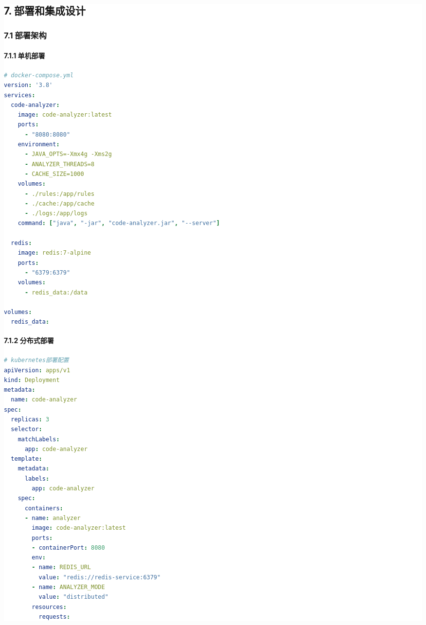 ## 7. 部署和集成设计

### 7.1 部署架构

#### 7.1.1 单机部署
```yaml
# docker-compose.yml
version: '3.8'
services:
  code-analyzer:
    image: code-analyzer:latest
    ports:
      - "8080:8080"
    environment:
      - JAVA_OPTS=-Xmx4g -Xms2g
      - ANALYZER_THREADS=8
      - CACHE_SIZE=1000
    volumes:
      - ./rules:/app/rules
      - ./cache:/app/cache
      - ./logs:/app/logs
    command: ["java", "-jar", "code-analyzer.jar", "--server"]

  redis:
    image: redis:7-alpine
    ports:
      - "6379:6379"
    volumes:
      - redis_data:/data

volumes:
  redis_data:
```

#### 7.1.2 分布式部署
```yaml
# kubernetes部署配置
apiVersion: apps/v1
kind: Deployment
metadata:
  name: code-analyzer
spec:
  replicas: 3
  selector:
    matchLabels:
      app: code-analyzer
  template:
    metadata:
      labels:
        app: code-analyzer
    spec:
      containers:
      - name: analyzer
        image: code-analyzer:latest
        ports:
        - containerPort: 8080
        env:
        - name: REDIS_URL
          value: "redis://redis-service:6379"
        - name: ANALYZER_MODE
          value: "distributed"
        resources:
          requests:
```